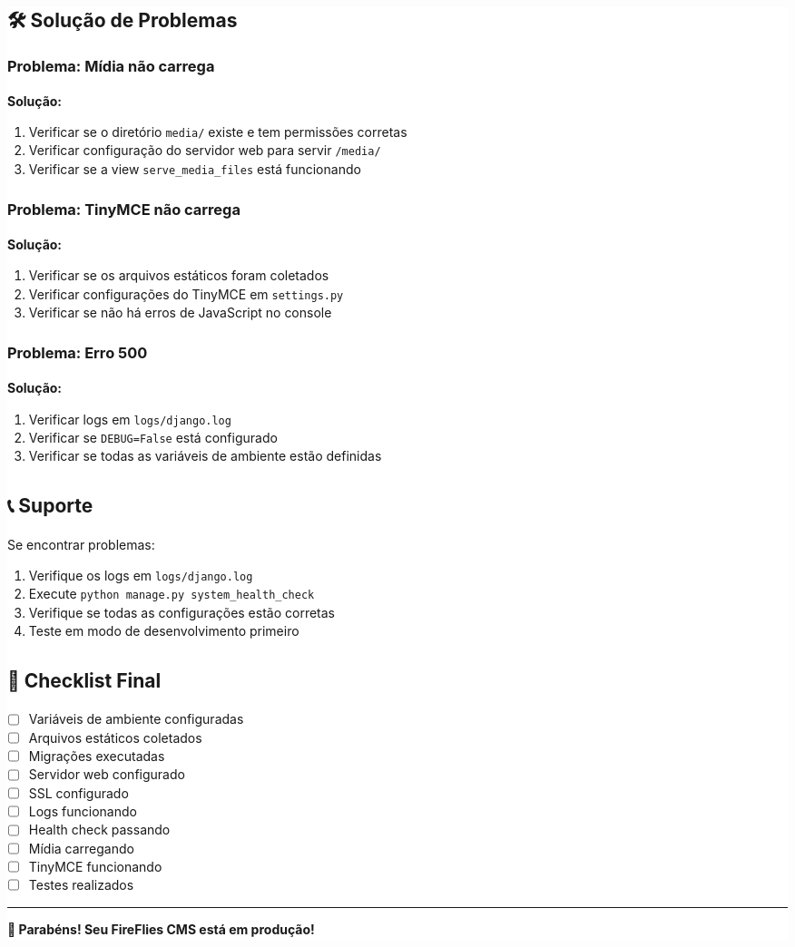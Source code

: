 ## 🛠️ Solução de Problemas

### Problema: Mídia não carrega

**Solução:**
1. Verificar se o diretório `media/` existe e tem permissões corretas
2. Verificar configuração do servidor web para servir `/media/`
3. Verificar se a view `serve_media_files` está funcionando

### Problema: TinyMCE não carrega

**Solução:**
1. Verificar se os arquivos estáticos foram coletados
2. Verificar configurações do TinyMCE em `settings.py`
3. Verificar se não há erros de JavaScript no console

### Problema: Erro 500

**Solução:**
1. Verificar logs em `logs/django.log`
2. Verificar se `DEBUG=False` está configurado
3. Verificar se todas as variáveis de ambiente estão definidas

## 📞 Suporte

Se encontrar problemas:

1. Verifique os logs em `logs/django.log`
2. Execute `python manage.py system_health_check`
3. Verifique se todas as configurações estão corretas
4. Teste em modo de desenvolvimento primeiro

## 🎯 Checklist Final

- [ ] Variáveis de ambiente configuradas
- [ ] Arquivos estáticos coletados
- [ ] Migrações executadas
- [ ] Servidor web configurado
- [ ] SSL configurado
- [ ] Logs funcionando
- [ ] Health check passando
- [ ] Mídia carregando
- [ ] TinyMCE funcionando
- [ ] Testes realizados

---

**🎉 Parabéns! Seu FireFlies CMS está em produção!** 